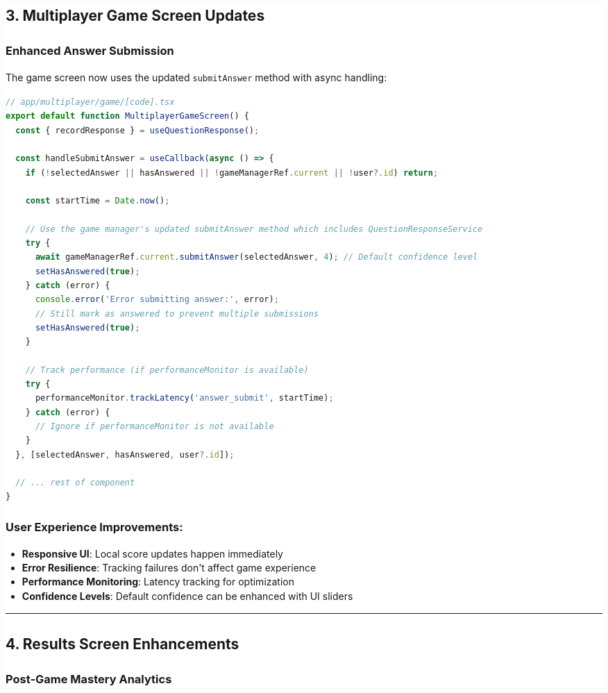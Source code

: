 
## 3. Multiplayer Game Screen Updates

### Enhanced Answer Submission

The game screen now uses the updated `submitAnswer` method with async handling:

```typescript
// app/multiplayer/game/[code].tsx
export default function MultiplayerGameScreen() {
  const { recordResponse } = useQuestionResponse();
  
  const handleSubmitAnswer = useCallback(async () => {
    if (!selectedAnswer || hasAnswered || !gameManagerRef.current || !user?.id) return;

    const startTime = Date.now();
    
    // Use the game manager's updated submitAnswer method which includes QuestionResponseService
    try {
      await gameManagerRef.current.submitAnswer(selectedAnswer, 4); // Default confidence level
      setHasAnswered(true);
    } catch (error) {
      console.error('Error submitting answer:', error);
      // Still mark as answered to prevent multiple submissions
      setHasAnswered(true);
    }
    
    // Track performance (if performanceMonitor is available)
    try {
      performanceMonitor.trackLatency('answer_submit', startTime);
    } catch (error) {
      // Ignore if performanceMonitor is not available
    }
  }, [selectedAnswer, hasAnswered, user?.id]);
  
  // ... rest of component
}
```

### User Experience Improvements:

- **Responsive UI**: Local score updates happen immediately
- **Error Resilience**: Tracking failures don't affect game experience
- **Performance Monitoring**: Latency tracking for optimization
- **Confidence Levels**: Default confidence can be enhanced with UI sliders

---

## 4. Results Screen Enhancements

### Post-Game Mastery Analytics
